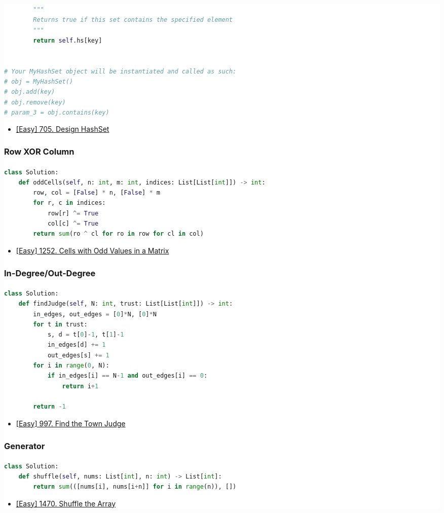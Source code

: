 ```python
        """
        Returns true if this set contains the specified element
        """
        return self.hs[key]


# Your MyHashSet object will be instantiated and called as such:
# obj = MyHashSet()
# obj.add(key)
# obj.remove(key)
# param_3 = obj.contains(key)
```
* [[Easy] 705. Design HashSet](%5BEasy%5D%20705.%20Design%20HashSet.md)

### Row XOR Column
```python
class Solution:
    def oddCells(self, n: int, m: int, indices: List[List[int]]) -> int:
        row, col = [False] * n, [False] * m
        for r, c in indices:
            row[r] ^= True
            col[c] ^= True
        return sum(ro ^ cl for ro in row for cl in col)
```
* [[Easy] 1252. Cells with Odd Values in a Matrix](%5BEasy%5D%201252.%20Cells%20with%20Odd%20Values%20in%20a%20Matrix.md)

### In-Degree/Out-Degree
```python
class Solution:
    def findJudge(self, N: int, trust: List[List[int]]) -> int:
        in_edges, out_edges = [0]*N, [0]*N
        for t in trust:
            s, d = t[0]-1, t[1]-1
            in_edges[d] += 1
            out_edges[s] += 1
        for i in range(0, N):
            if in_edges[i] == N-1 and out_edges[i] == 0:
                return i+1

        return -1
```
* [[Easy] 997. Find the Town Judge](%5BEasy%5D%20997.%20Find%20the%20Town%20Judge.md)

### Generator
```python
class Solution:
    def shuffle(self, nums: List[int], n: int) -> List[int]:
        return sum(([nums[i], nums[i+n]] for i in range(n)), [])
```
* [[Easy] 1470. Shuffle the Array](%5BEasy%5D%201470.%20Shuffle%20the%20Array.md)
